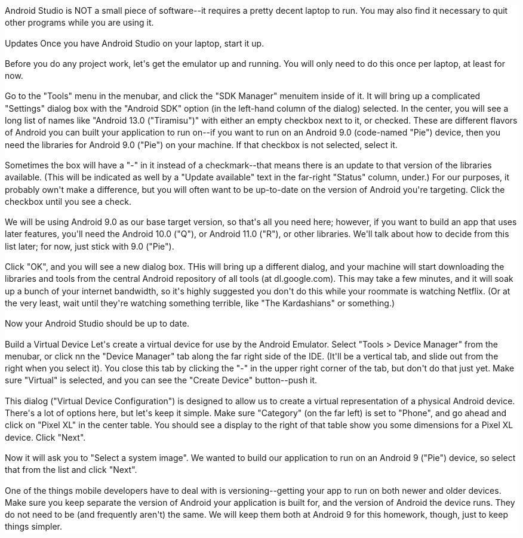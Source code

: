 Android Studio is NOT a small piece of software--it requires a pretty decent laptop to run. You may also find it necessary to quit other programs while you are using it.

Updates
Once you have Android Studio on your laptop, start it up.

Before you do any project work, let's get the emulator up and running. You will only need to do this once per laptop, at least for now.

Go to the "Tools" menu in the menubar, and click the "SDK Manager" menuitem inside of it. It will bring up a complicated "Settings" dialog box with the "Android SDK" option (in the left-hand column of the dialog) selected. In the center, you will see a long list of names like "Android 13.0 ("Tiramisu")" with either an empty checkbox next to it, or checked. These are different flavors of Android you can built your application to run on--if you want to run on an Android 9.0 (code-named "Pie") device, then you need the libraries for Android 9.0 ("Pie") on your machine. If that checkbox is not selected, select it.

Sometimes the box will have a "-" in it instead of a checkmark--that means there is an update to that version of the libraries available. (This will be indicated as well by a "Update available" text in the far-right "Status" column, under.) For our purposes, it probably own't make a difference, but you will often want to be up-to-date on the version of Android you're targeting. Click the checkbox until you see a check.

We will be using Android 9.0 as our base target version, so that's all you need here; however, if you want to build an app that uses later features, you'll need the Android 10.0 ("Q"), or Android 11.0 ("R"), or other libraries. We'll talk about how to decide from this list later; for now, just stick with 9.0 ("Pie").

Click "OK", and you will see a new dialog box. THis will bring up a different dialog, and your machine will start downloading the libraries and tools from the central Android repository of all tools (at dl.google.com). This may take a few minutes, and it will soak up a bunch of your internet bandwidth, so it's highly suggested you don't do this while your roommate is watching Netflix. (Or at the very least, wait until they're watching something terrible, like "The Kardashians" or something.)

Now your Android Studio should be up to date.

Build a Virtual Device
Let's create a virtual device for use by the Android Emulator. Select "Tools > Device Manager" from the menubar, or click nn the "Device Manager" tab along the far right side of the IDE. (It'll be a vertical tab, and slide out from the right when you select it). You close this tab by clicking the "-" in the upper right corner of the tab, but don't do that just yet. Make sure "Virtual" is selected, and you can see the "Create Device" button--push it.

This dialog ("Virtual Device Configuration") is designed to allow us to create a virtual representation of a physical Android device. There's a lot of options here, but let's keep it simple. Make sure "Category" (on the far left) is set to "Phone", and go ahead and click on "Pixel XL" in the center table. You should see a display to the right of that table show you some dimensions for a Pixel XL device. Click "Next".

Now it will ask you to "Select a system image". We wanted to build our application to run on an Android 9 ("Pie") device, so select that from the list and click "Next".

One of the things mobile developers have to deal with is versioning--getting your app to run on both newer and older devices. Make sure you keep separate the version of Android your application is built for, and the version of Android the device runs. They do not need to be (and frequently aren't) the same. We will keep them both at Android 9 for this homework, though, just to keep things simpler.
